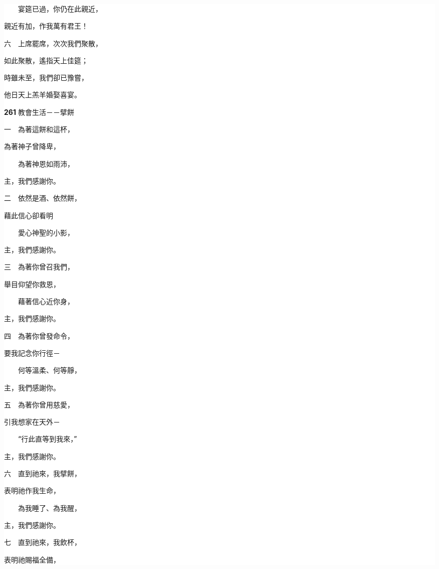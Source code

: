 　　宴筵已過，你仍在此親近，

親近有加，作我萬有君王！

六　上席罷席，次次我們聚散，

如此聚散，遙指天上佳筵；

時雖未至，我們卻已豫嘗，

他日天上羔羊婚娶喜宴。

**261** 教會生活－－擘餅

一　為著這餅和這杯，

為著神子曾降卑，

　　為著神恩如雨沛，

主，我們感謝你。

二　依然是酒、依然餅，

藉此信心卻看明

　　愛心神聖的小影，

主，我們感謝你。

三　為著你曾召我們，

舉目仰望你救恩，

　　藉著信心近你身，

主，我們感謝你。

四　為著你曾發命令，

要我記念你行徑－

　　何等溫柔、何等靜，

主，我們感謝你。

五　為著你曾用慈愛，

引我想家在天外－

　　“行此直等到我來，”

主，我們感謝你。

六　直到祂來，我擘餅，

表明祂作我生命，

　　為我睡了、為我醒，

主，我們感謝你。

七　直到祂來，我飲杯，

表明祂賜福全備，
